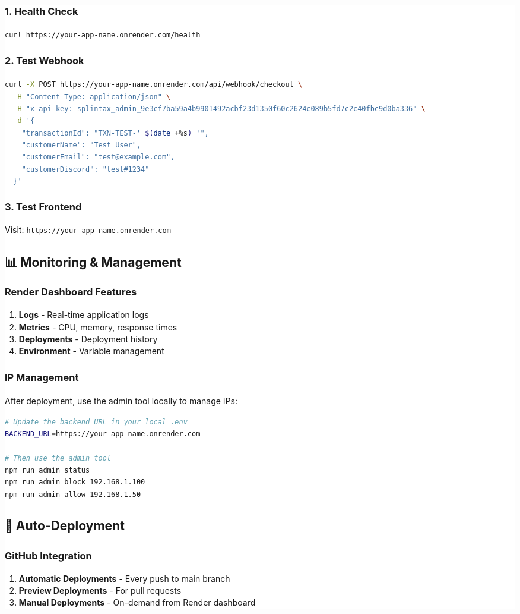 ### 1. **Health Check**
```bash
curl https://your-app-name.onrender.com/health
```

### 2. **Test Webhook**
```bash
curl -X POST https://your-app-name.onrender.com/api/webhook/checkout \
  -H "Content-Type: application/json" \
  -H "x-api-key: splintax_admin_9e3cf7ba59a4b9901492acbf23d1350f60c2624c089b5fd7c2c40fbc9d0ba336" \
  -d '{
    "transactionId": "TXN-TEST-' $(date +%s) '",
    "customerName": "Test User",
    "customerEmail": "test@example.com",
    "customerDiscord": "test#1234"
  }'
```

### 3. **Test Frontend**
Visit: `https://your-app-name.onrender.com`

## 📊 Monitoring & Management

### Render Dashboard Features

1. **Logs** - Real-time application logs
2. **Metrics** - CPU, memory, response times
3. **Deployments** - Deployment history
4. **Environment** - Variable management

### IP Management

After deployment, use the admin tool locally to manage IPs:

```bash
# Update the backend URL in your local .env
BACKEND_URL=https://your-app-name.onrender.com

# Then use the admin tool
npm run admin status
npm run admin block 192.168.1.100
npm run admin allow 192.168.1.50
```

## 🔄 Auto-Deployment

### GitHub Integration

1. **Automatic Deployments** - Every push to main branch
2. **Preview Deployments** - For pull requests
3. **Manual Deployments** - On-demand from Render dashboard
